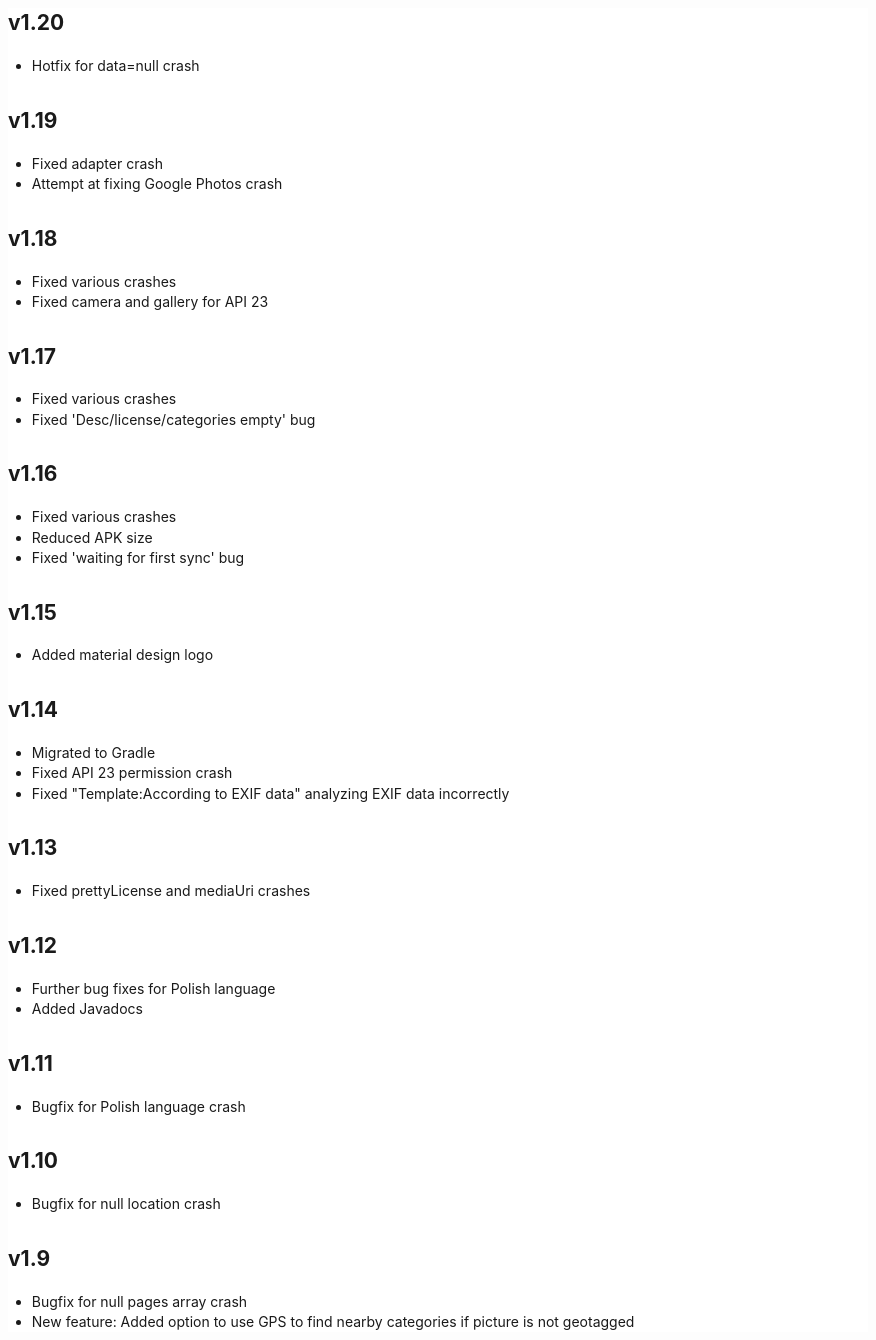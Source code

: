 ## v1.20
- Hotfix for data=null crash

## v1.19
- Fixed adapter crash
- Attempt at fixing Google Photos crash

## v1.18
- Fixed various crashes
- Fixed camera and gallery for API 23

## v1.17
- Fixed various crashes
- Fixed 'Desc/license/categories empty' bug

## v1.16
- Fixed various crashes
- Reduced APK size
- Fixed 'waiting for first sync' bug

## v1.15
- Added material design logo

## v1.14
- Migrated to Gradle
- Fixed API 23 permission crash
- Fixed "Template:According to EXIF data" analyzing EXIF data incorrectly

## v1.13
- Fixed prettyLicense and mediaUri crashes

## v1.12
- Further bug fixes for Polish language
- Added Javadocs

## v1.11
- Bugfix for Polish language crash

## v1.10
- Bugfix for null location crash

## v1.9
- Bugfix for null pages array crash
- New feature: Added option to use GPS to find nearby categories if picture is not geotagged
